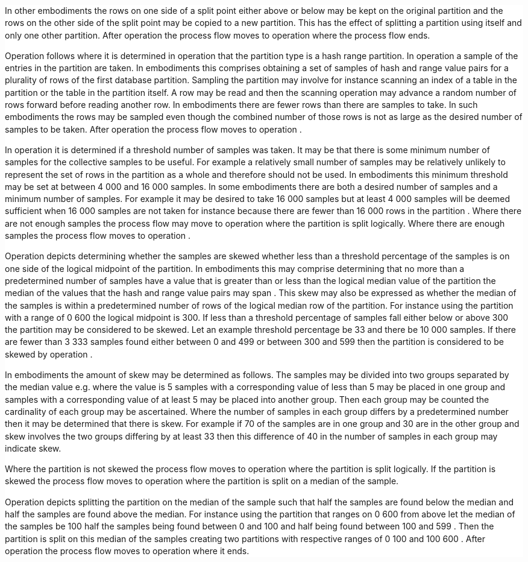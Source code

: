 In other embodiments the rows on one side of a split point either above or below may be kept on the original partition and the rows on the other side of the split point may be copied to a new partition. This has the effect of splitting a partition using itself and only one other partition. After operation the process flow moves to operation where the process flow ends.

Operation follows where it is determined in operation that the partition type is a hash range partition. In operation a sample of the entries in the partition are taken. In embodiments this comprises obtaining a set of samples of hash and range value pairs for a plurality of rows of the first database partition. Sampling the partition may involve for instance scanning an index of a table in the partition or the table in the partition itself. A row may be read and then the scanning operation may advance a random number of rows forward before reading another row. In embodiments there are fewer rows than there are samples to take. In such embodiments the rows may be sampled even though the combined number of those rows is not as large as the desired number of samples to be taken. After operation the process flow moves to operation .

In operation it is determined if a threshold number of samples was taken. It may be that there is some minimum number of samples for the collective samples to be useful. For example a relatively small number of samples may be relatively unlikely to represent the set of rows in the partition as a whole and therefore should not be used. In embodiments this minimum threshold may be set at between 4 000 and 16 000 samples. In some embodiments there are both a desired number of samples and a minimum number of samples. For example it may be desired to take 16 000 samples but at least 4 000 samples will be deemed sufficient when 16 000 samples are not taken for instance because there are fewer than 16 000 rows in the partition . Where there are not enough samples the process flow may move to operation where the partition is split logically. Where there are enough samples the process flow moves to operation .

Operation depicts determining whether the samples are skewed whether less than a threshold percentage of the samples is on one side of the logical midpoint of the partition. In embodiments this may comprise determining that no more than a predetermined number of samples have a value that is greater than or less than the logical median value of the partition the median of the values that the hash and range value pairs may span . This skew may also be expressed as whether the median of the samples is within a predetermined number of rows of the logical median row of the partition. For instance using the partition with a range of 0 600 the logical midpoint is 300. If less than a threshold percentage of samples fall either below or above 300 the partition may be considered to be skewed. Let an example threshold percentage be 33 and there be 10 000 samples. If there are fewer than 3 333 samples found either between 0 and 499 or between 300 and 599 then the partition is considered to be skewed by operation .

In embodiments the amount of skew may be determined as follows. The samples may be divided into two groups separated by the median value e.g. where the value is 5 samples with a corresponding value of less than 5 may be placed in one group and samples with a corresponding value of at least 5 may be placed into another group. Then each group may be counted the cardinality of each group may be ascertained. Where the number of samples in each group differs by a predetermined number then it may be determined that there is skew. For example if 70 of the samples are in one group and 30 are in the other group and skew involves the two groups differing by at least 33 then this difference of 40 in the number of samples in each group may indicate skew.

Where the partition is not skewed the process flow moves to operation where the partition is split logically. If the partition is skewed the process flow moves to operation where the partition is split on a median of the sample.

Operation depicts splitting the partition on the median of the sample such that half the samples are found below the median and half the samples are found above the median. For instance using the partition that ranges on 0 600 from above let the median of the samples be 100 half the samples being found between 0 and 100 and half being found between 100 and 599 . Then the partition is split on this median of the samples creating two partitions with respective ranges of 0 100 and 100 600 . After operation the process flow moves to operation where it ends.
